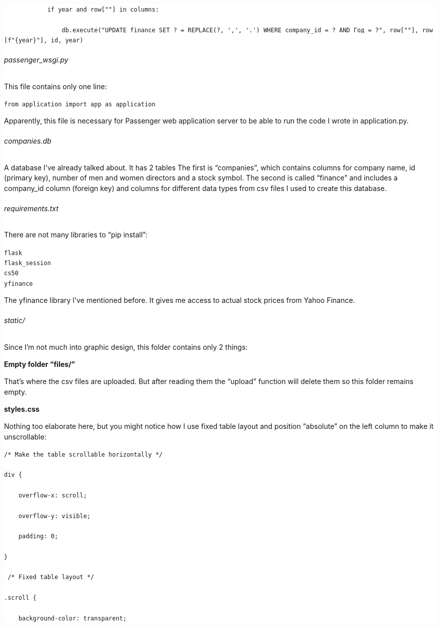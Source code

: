 ```
            if year and row[""] in columns:

                db.execute("UPDATE finance SET ? = REPLACE(?, ',', '.') WHERE company_id = ? AND Год = ?", row[""], row[f"{year}"], id, year)
```

###### passenger_wsgi.py

This file contains only one line:

```
from application import app as application
```

Apparently, this file is necessary for Passenger web application server to be able to run the code I wrote in application.py.

###### companies.db

A database I’ve already talked about. It has 2 tables The first is “companies”, which contains columns for company name, id (primary key), number of men and women directors and a stock symbol. The second is called “finance” and includes a company_id column (foreign key) and columns for different data types from csv files I used to create this database.

###### requirements.txt

There are not many libraries to “pip install”:

```
flask
flask_session
cs50
yfinance
```

The yfinance library I’ve mentioned before. It gives me access to actual stock prices from Yahoo Finance.

###### static/

Since I’m not much into graphic design, this folder contains only 2 things:

**Empty folder “files/”**

That’s where the csv files are uploaded. But after reading them the “upload” function will delete them so this folder remains empty.

**styles.css**

Nothing too elaborate here, but you might notice how I use fixed table layout and position “absolute” on the left column to make it unscrollable:

```
/* Make the table scrollable horizontally */

div {

    overflow-x: scroll;

    overflow-y: visible;

    padding: 0;

}

 /* Fixed table layout */

.scroll {

    background-color: transparent;

```